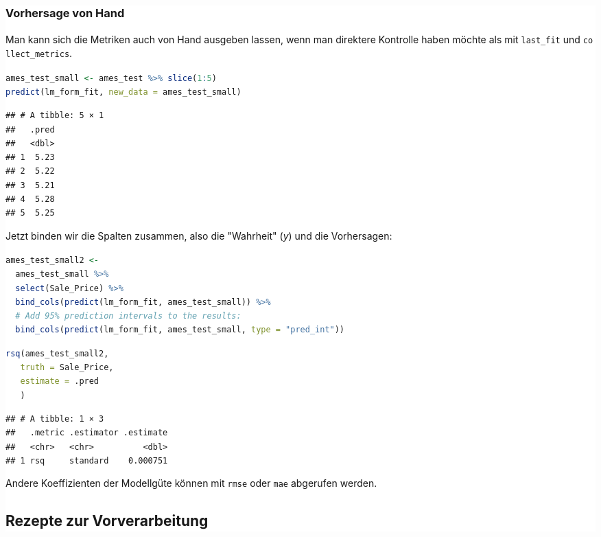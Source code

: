 

### Vorhersage von Hand


Man kann sich die Metriken auch von Hand ausgeben lassen,
wenn man direktere Kontrolle haben möchte als mit `last_fit` und `collect_metrics`.


```r
ames_test_small <- ames_test %>% slice(1:5)
predict(lm_form_fit, new_data = ames_test_small)
```

```
## # A tibble: 5 × 1
##   .pred
##   <dbl>
## 1  5.23
## 2  5.22
## 3  5.21
## 4  5.28
## 5  5.25
```

Jetzt binden wir die Spalten zusammen, also die "Wahrheit" ($y$) und die Vorhersagen:



```r
ames_test_small2 <- 
  ames_test_small %>% 
  select(Sale_Price) %>% 
  bind_cols(predict(lm_form_fit, ames_test_small)) %>% 
  # Add 95% prediction intervals to the results:
  bind_cols(predict(lm_form_fit, ames_test_small, type = "pred_int")) 
```




```r
rsq(ames_test_small2, 
   truth = Sale_Price,
   estimate = .pred
   )
```

```
## # A tibble: 1 × 3
##   .metric .estimator .estimate
##   <chr>   <chr>          <dbl>
## 1 rsq     standard    0.000751
```

Andere Koeffizienten der Modellgüte können mit `rmse` oder `mae` abgerufen werden.


## Rezepte zur Vorverarbeitung
